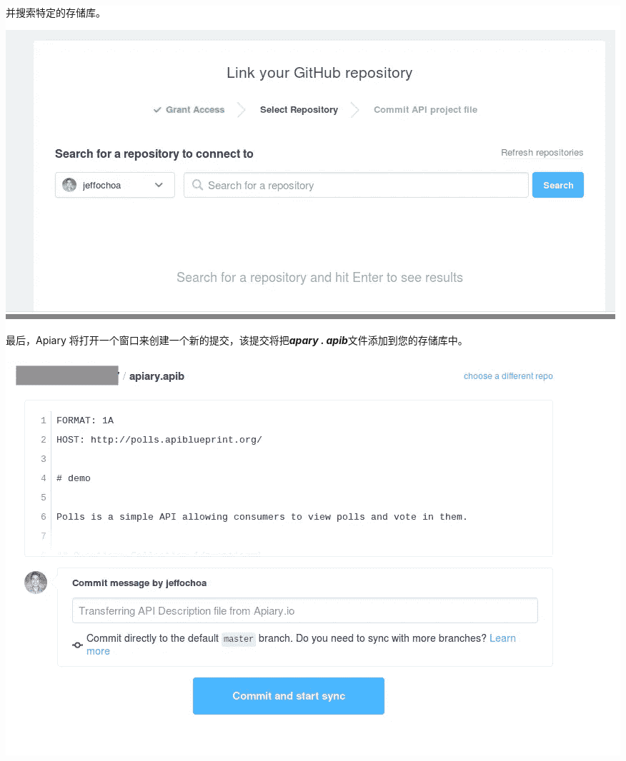并搜索特定的存储库。

![](img/45b4a3469eed8c21b3c5d3a65f2288cc.png)

最后，Apiary 将打开一个窗口来创建一个新的提交，该提交将把***apary . apib***文件添加到您的存储库中。

![](img/d6ed1643b0f0ea1cc2c065d878cc7db4.png)
